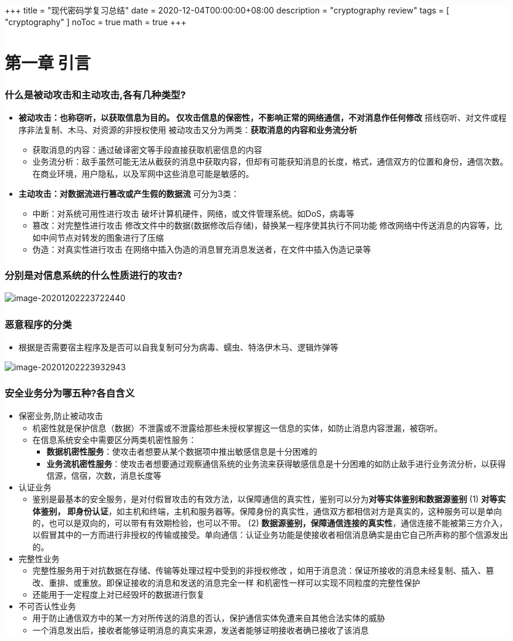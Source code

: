 +++
title = "现代密码学复习总结"
date = 2020-12-04T00:00:00+08:00
description = "cryptography review"
tags = [
    "cryptography"
]
noToc = true
math = true
+++

# 第一章 引言



### 什么是被动攻击和主动攻击,各有几种类型?

- **被动攻击：也称窃听，以获取信息为目的。
  仅攻击信息的保密性，不影响正常的网络通信，不对消息作任何修改**
  搭线窃听、对文件或程序非法复制、木马、对资源的非授权使用
  被动攻击又分为两类：**获取消息的内容和业务流分析**
  - 获取消息的内容：通过破译密文等手段直接获取机密信息的内容
  - 业务流分析：敌手虽然可能无法从截获的消息中获取内容，但却有可能获知消息的长度，格式，通信双方的位置和身份，通信次数。在商业环境，用户隐私，以及军网中这些消息可能是敏感的。

- **主动攻击：对数据流进行篡改或产生假的数据流**
  可分为3类：
  - 中断：对系统可用性进行攻击
    破坏计算机硬件，网络，或文件管理系统。如DoS，病毒等
  - 篡改：对完整性进行攻击
    修改文件中的数据(数据修改后存储)，替换某一程序使其执行不同功能
    修改网络中传送消息的内容等，比如中间节点对转发的图象进行了压缩
  - 伪造：对真实性进行攻击
    在网络中插入伪造的消息冒充消息发送者，在文件中插入伪造记录等



### 分别是对信息系统的什么性质进行的攻击?

![image-20201202223722440](https://raw.githubusercontent.com/wineee/MarkDownPIC/master/img/image-20201202223722440.png)

### 恶意程序的分类

- 根据是否需要宿主程序及是否可以自我复制可分为病毒、蠕虫、特洛伊木马、逻辑炸弹等

![image-20201202223932943](https://raw.githubusercontent.com/wineee/MarkDownPIC/master/img/image-20201202223932943.png)



### 安全业务分为哪五种?各自含义

- 保密业务,防止被动攻击
  - 机密性就是保护信息（数据）不泄露或不泄露给那些未授权掌握这一信息的实体，如防止消息内容泄漏，被窃听。
  - 在信息系统安全中需要区分两类机密性服务： 
    - **数据机密性服务**：使攻击者想要从某个数据项中推出敏感信息是十分困难的 
    - **业务流机密性服务**：使攻击者想要通过观察通信系统的业务流来获得敏感信息是十分困难的如防止敌手进行业务流分析，以获得信源，信宿，次数，消息长度等
- 认证业务
  - 鉴别是最基本的安全服务，是对付假冒攻击的有效方法，以保障通信的真实性，鉴别可以分为**对等实体鉴别和数据源鉴别**
    (1) **对等实体鉴别， 即身份认证**，如主机和终端，主机和服务器等。保障身份的真实性，通信双方都相信对方是真实的，这种服务可以是单向的，也可以是双向的，可以带有有效期检验，也可以不带。
    (2) **数据源鉴别，保障通信连接的真实性**，通信连接不能被第三方介入，以假冒其中的一方而进行非授权的传输或接受。单向通信：认证业务功能是使接收者相信消息确实是由它自己所声称的那个信源发出的。
- 完整性业务
  - 完整性服务用于对抗数据在存储、传输等处理过程中受到的非授权修改 ，如用于消息流：保证所接收的消息未经复制、插入、篡改、重排、或重放。即保证接收的消息和发送的消息完全一样
    和机密性一样可以实现不同粒度的完整性保护 
  - 还能用于一定程度上对已经毁坏的数据进行恢复
- 不可否认性业务
  - 用于防止通信双方中的某一方对所传送的消息的否认，保护通信实体免遭来自其他合法实体的威胁
  - 一个消息发出后，接收者能够证明消息的真实来源，发送者能够证明接收者确已接收了该消息